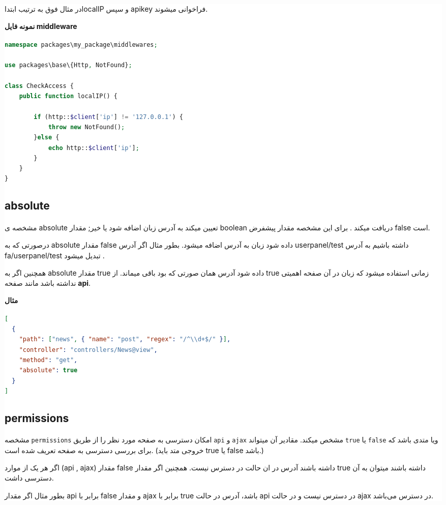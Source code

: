 در مثال فوق به ترتیب ابتداlocalIP و سپس apikey فراخوانی میشوند.

**نمونه فایل middleware**

```php
namespace packages\my_package\middlewares;

use packages\base\{Http, NotFound};

class CheckAccess {
	public function localIP() {

		if (http::$client['ip'] != '127.0.0.1') {
			throw new NotFound();
		}else {
			echo http::$client['ip'];
		}
	}
}
```

## absolute

مشخصه ی absolute تعیین میکند به آدرس زبان اضافه شود یا خیر; مقدار boolean دریافت میکند .
برای این مشخصه مقدار پیشفرض false است.

درصورتی که به absolute مقدار false داده شود زبان به آدرس اضافه میشود.
بطور مثال اگر آدرس userpanel/test داشته باشیم به آدرس fa/userpanel/test تبدیل میشود .

همچنین اگر به absolute مقدار true داده شود آدرس همان صورتی که بود باقی میماند. از true زمانی استفاده میشود که زبان در آن صفحه اهمیتی نداشته باشد مانند صفحه **api**.

**مثال**

```json
[
  {
    "path": ["news", { "name": "post", "regex": "/^\\d+$/" }],
    "controller": "controllers/News@view",
    "method": "get",
    "absolute": true
  }
]
```

## permissions

مشخصه `permissions` امکان دسترسی به صفحه مورد نظر را از طریق `api` و `ajax` مشخص میکند.
مقادیر آن میتواند `true` یا `false` ویا متدی باشد که برای بررسی دسترسی به صفحه تعریف شده است. (خروجی متد باید true یا false باشد.)

اگر هر یک از موارد (api , ajax) مقدار false داشته باشند آدرس در ان حالت در دسترس نیست. همچنین اگر مقدار true داشته باشند میتوان به آن دسترسی داشت.

بطور مثال اگر مقدار api برابر با false و مقدار ajax برابر با true باشد، آدرس در حالت api در دسترس نیست و در حالت ajax در دسترس می‌باشد.
